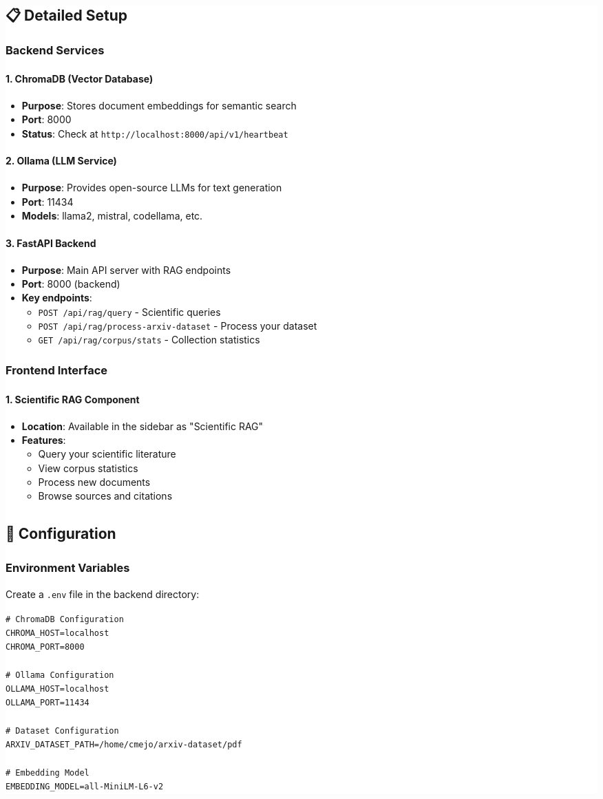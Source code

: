 ## 📋 Detailed Setup

### Backend Services

#### 1. ChromaDB (Vector Database)
- **Purpose**: Stores document embeddings for semantic search
- **Port**: 8000
- **Status**: Check at `http://localhost:8000/api/v1/heartbeat`

#### 2. Ollama (LLM Service)
- **Purpose**: Provides open-source LLMs for text generation
- **Port**: 11434
- **Models**: llama2, mistral, codellama, etc.

#### 3. FastAPI Backend
- **Purpose**: Main API server with RAG endpoints
- **Port**: 8000 (backend)
- **Key endpoints**:
  - `POST /api/rag/query` - Scientific queries
  - `POST /api/rag/process-arxiv-dataset` - Process your dataset
  - `GET /api/rag/corpus/stats` - Collection statistics

### Frontend Interface

#### 1. Scientific RAG Component
- **Location**: Available in the sidebar as "Scientific RAG"
- **Features**:
  - Query your scientific literature
  - View corpus statistics
  - Process new documents
  - Browse sources and citations

## 🔧 Configuration

### Environment Variables

Create a `.env` file in the backend directory:

```env
# ChromaDB Configuration
CHROMA_HOST=localhost
CHROMA_PORT=8000

# Ollama Configuration
OLLAMA_HOST=localhost
OLLAMA_PORT=11434

# Dataset Configuration
ARXIV_DATASET_PATH=/home/cmejo/arxiv-dataset/pdf

# Embedding Model
EMBEDDING_MODEL=all-MiniLM-L6-v2
```
